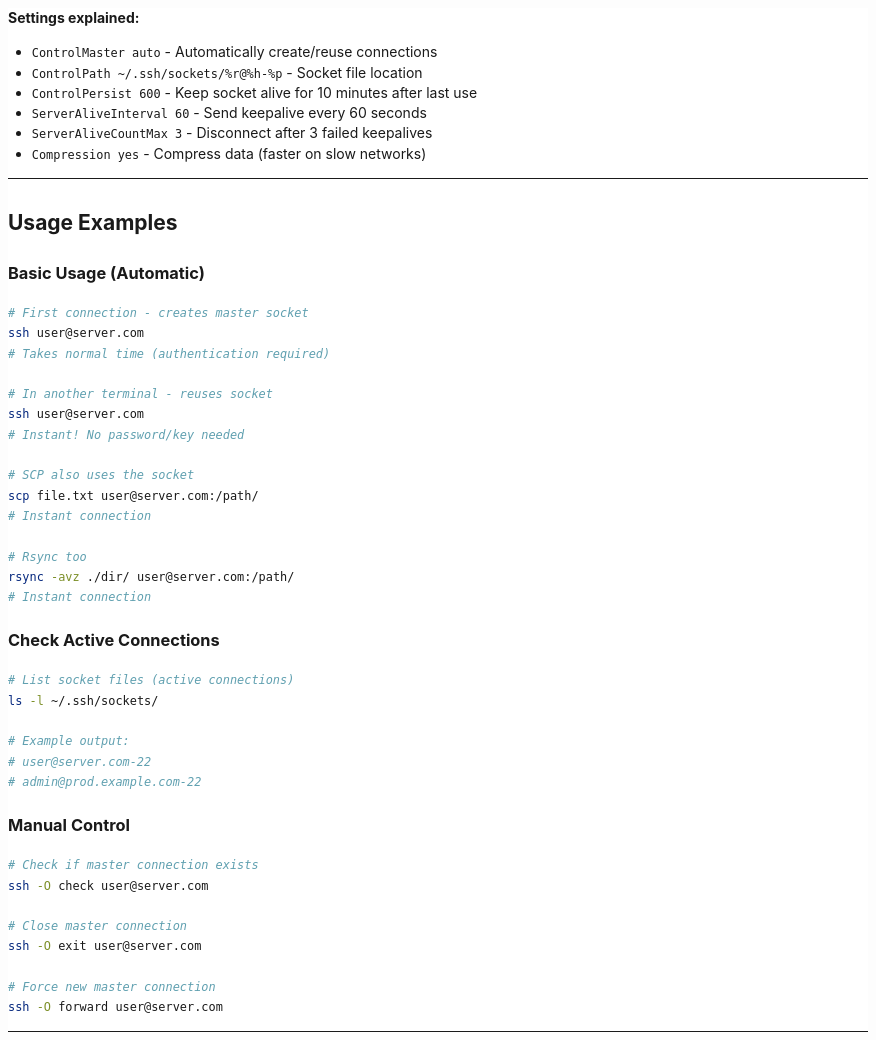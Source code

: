 **Settings explained:**
- `ControlMaster auto` - Automatically create/reuse connections
- `ControlPath ~/.ssh/sockets/%r@%h-%p` - Socket file location
- `ControlPersist 600` - Keep socket alive for 10 minutes after last use
- `ServerAliveInterval 60` - Send keepalive every 60 seconds
- `ServerAliveCountMax 3` - Disconnect after 3 failed keepalives
- `Compression yes` - Compress data (faster on slow networks)

---

## Usage Examples

### Basic Usage (Automatic)

```bash
# First connection - creates master socket
ssh user@server.com
# Takes normal time (authentication required)

# In another terminal - reuses socket
ssh user@server.com
# Instant! No password/key needed

# SCP also uses the socket
scp file.txt user@server.com:/path/
# Instant connection

# Rsync too
rsync -avz ./dir/ user@server.com:/path/
# Instant connection
```

### Check Active Connections

```bash
# List socket files (active connections)
ls -l ~/.ssh/sockets/

# Example output:
# user@server.com-22
# admin@prod.example.com-22
```

### Manual Control

```bash
# Check if master connection exists
ssh -O check user@server.com

# Close master connection
ssh -O exit user@server.com

# Force new master connection
ssh -O forward user@server.com
```

---
